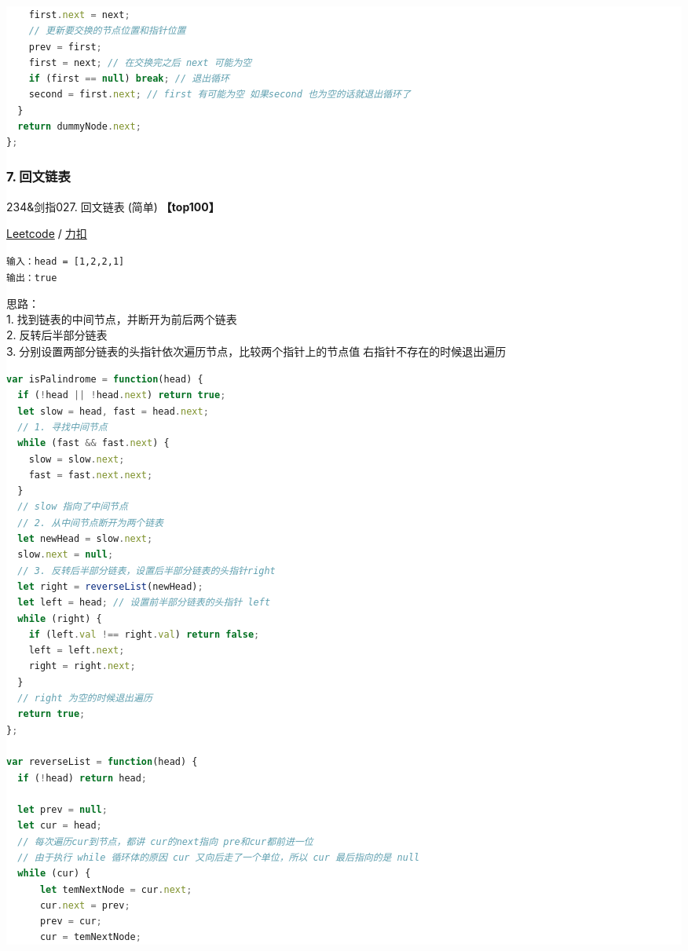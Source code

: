 ```js
    first.next = next; 
    // 更新要交换的节点位置和指针位置
    prev = first;
    first = next; // 在交换完之后 next 可能为空
    if (first == null) break; // 退出循环
    second = first.next; // first 有可能为空 如果second 也为空的话就退出循环了
  }
  return dummyNode.next;
};
```

### 7. 回文链表

234&剑指027\. 回文链表 (简单) **【top100】**

[Leetcode](https://leetcode.cn/problems/palindrome-linked-list/) / [力扣](https://leetcode.cn/problems/palindrome-linked-list/)

```
输入：head = [1,2,2,1]
输出：true
```

思路：<br>
    1. 找到链表的中间节点，并断开为前后两个链表<br>
    2. 反转后半部分链表<br>
    3. 分别设置两部分链表的头指针依次遍历节点，比较两个指针上的节点值
      右指针不存在的时候退出遍历

```js
var isPalindrome = function(head) {
  if (!head || !head.next) return true;
  let slow = head, fast = head.next;
  // 1. 寻找中间节点
  while (fast && fast.next) {
    slow = slow.next;
    fast = fast.next.next; 
  }
  // slow 指向了中间节点
  // 2. 从中间节点断开为两个链表
  let newHead = slow.next;
  slow.next = null;
  // 3. 反转后半部分链表，设置后半部分链表的头指针right
  let right = reverseList(newHead); 
  let left = head; // 设置前半部分链表的头指针 left
  while (right) {
    if (left.val !== right.val) return false;
    left = left.next;
    right = right.next;
  }
  // right 为空的时候退出遍历
  return true;
};

var reverseList = function(head) {
  if (!head) return head;

  let prev = null;
  let cur = head;
  // 每次遍历cur到节点，都讲 cur的next指向 pre和cur都前进一位
  // 由于执行 while 循环体的原因 cur 又向后走了一个单位，所以 cur 最后指向的是 null
  while (cur) {
      let temNextNode = cur.next;
      cur.next = prev;
      prev = cur;
      cur = temNextNode;
```